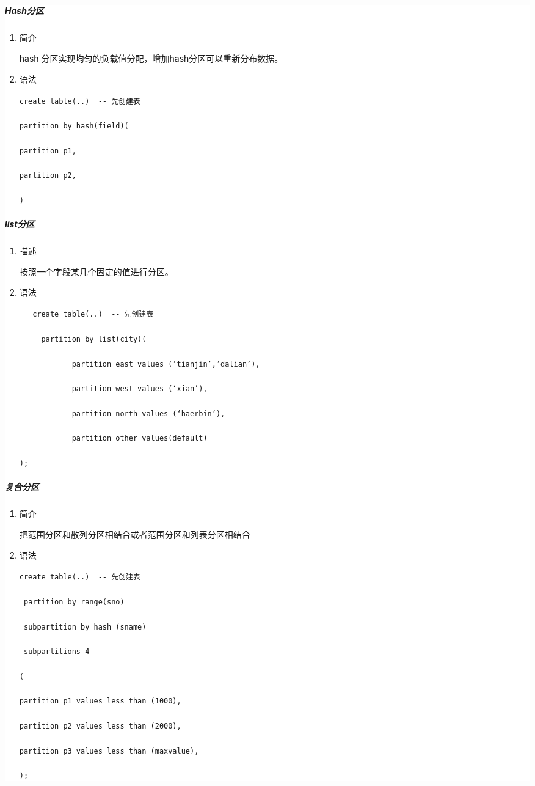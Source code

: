 ##### Hash分区

1. 简介

   hash 分区实现均匀的负载值分配，增加hash分区可以重新分布数据。

2. 语法

   ~~~plsql
   create table(..)  -- 先创建表
   
   partition by hash(field)(
   
   partition p1,
   
   partition p2,
   
   )
   ~~~

##### list分区

1. 描述

   按照一个字段某几个固定的值进行分区。

2. 语法

   ~~~plsql
      create table(..)  -- 先创建表
   
        partition by list(city)(
   
               partition east values (‘tianjin’,’dalian’),
   
               partition west values (‘xian’),
   
               partition north values (‘haerbin’),
   
               partition other values(default)
   
   );
   ~~~

##### 复合分区

1. 简介

   把范围分区和散列分区相结合或者范围分区和列表分区相结合

2. 语法

   ~~~plsql
   create table(..)  -- 先创建表
   
    partition by range(sno)
   
    subpartition by hash (sname)
   
    subpartitions 4
   
   (
   
   partition p1 values less than (1000),
   
   partition p2 values less than (2000),
   
   partition p3 values less than (maxvalue),
   
   );
   ~~~